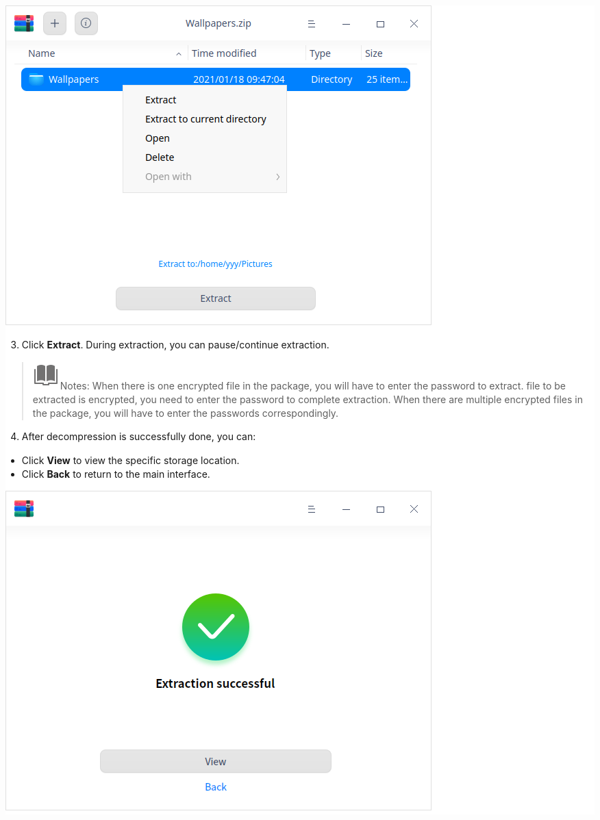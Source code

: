    ![1|decompression](fig/extract.png)
   
3.  Click **Extract**. During extraction, you can pause/continue extraction.

   > ![notes](../common/notes.svg)Notes: When there is one encrypted file in the package, you will have to enter the password to extract.  file to be extracted is encrypted, you need to enter the password to complete extraction. When there are multiple encrypted files in the package, you will have to enter the passwords correspondingly. 



4.  After decompression is successfully done, you can:
   - Click **View** to view the specific storage location.
   - Click **Back** to return to the main interface.

   ![1|decompress](fig/decompress_success.png)
